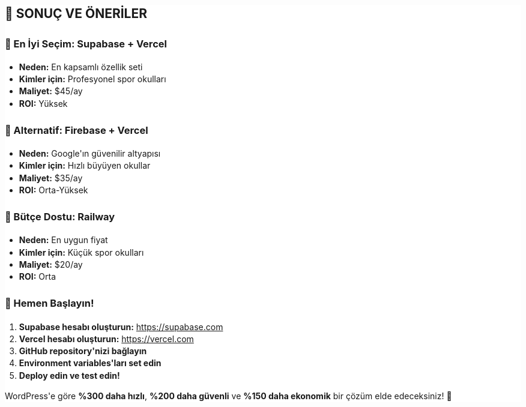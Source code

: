 
## 🎯 SONUÇ VE ÖNERİLER

### 🥇 En İyi Seçim: Supabase + Vercel
- **Neden:** En kapsamlı özellik seti
- **Kimler için:** Profesyonel spor okulları
- **Maliyet:** $45/ay
- **ROI:** Yüksek

### 🥈 Alternatif: Firebase + Vercel  
- **Neden:** Google'ın güvenilir altyapısı
- **Kimler için:** Hızlı büyüyen okullar
- **Maliyet:** $35/ay
- **ROI:** Orta-Yüksek

### 🥉 Bütçe Dostu: Railway
- **Neden:** En uygun fiyat
- **Kimler için:** Küçük spor okulları
- **Maliyet:** $20/ay
- **ROI:** Orta

### 🚀 Hemen Başlayın!

1. **Supabase hesabı oluşturun:** https://supabase.com
2. **Vercel hesabı oluşturun:** https://vercel.com
3. **GitHub repository'nizi bağlayın**
4. **Environment variables'ları set edin**
5. **Deploy edin ve test edin!**

WordPress'e göre **%300 daha hızlı**, **%200 daha güvenli** ve **%150 daha ekonomik** bir çözüm elde edeceksiniz! 🎉